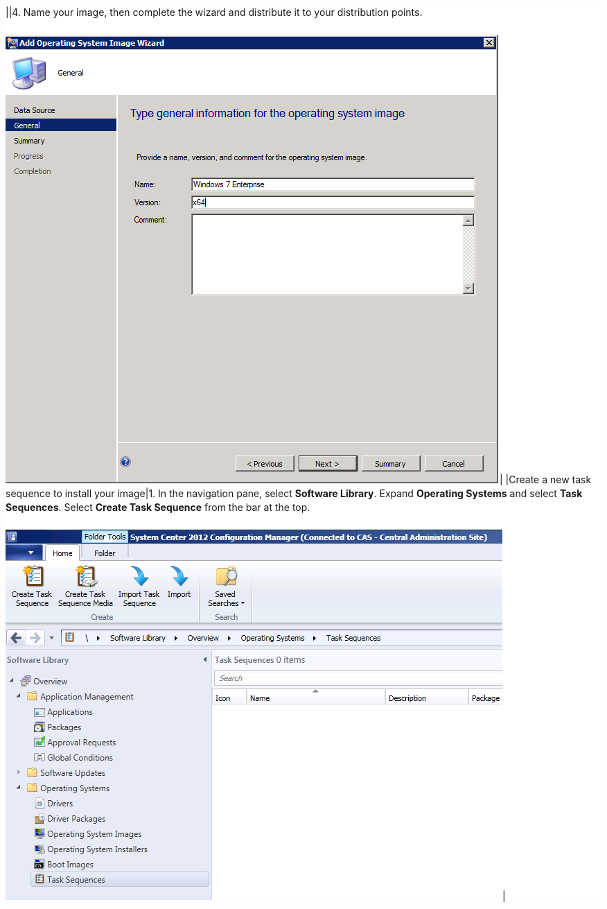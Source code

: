 ||4. Name your image, then complete the wizard and distribute it to your distribution points.<br/><br/>![screenshot of Type general info for the operating system image](./media/configure-operating-system-deployment/type-general-info.png)|
|Create a new task sequence to install your image|1. In the navigation pane, select **Software Library**. Expand **Operating Systems** and select **Task Sequences**. Select **Create Task Sequence** from the bar at the top.<br/><br/>![screenshot of creating a task sequence](./media/configure-operating-system-deployment/create-task-sequence.png)|